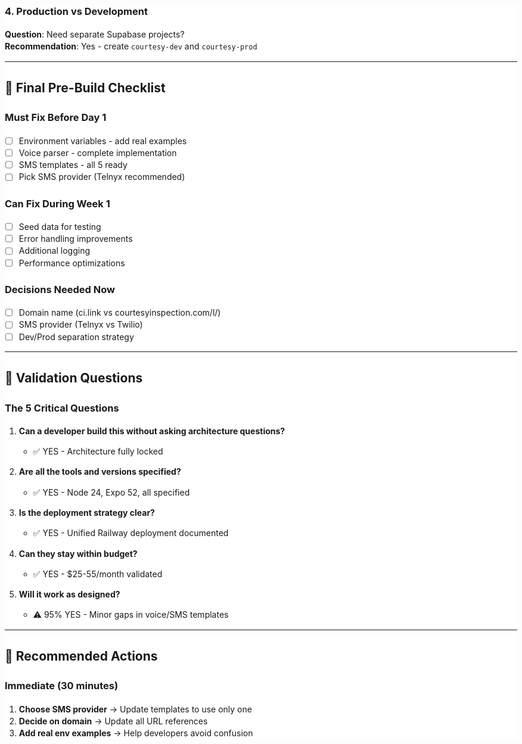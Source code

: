 ### 4. Production vs Development
**Question**: Need separate Supabase projects?  
**Recommendation**: Yes - create `courtesy-dev` and `courtesy-prod`

---

## 📝 Final Pre-Build Checklist

### Must Fix Before Day 1
- [ ] Environment variables - add real examples
- [ ] Voice parser - complete implementation
- [ ] SMS templates - all 5 ready
- [ ] Pick SMS provider (Telnyx recommended)

### Can Fix During Week 1
- [ ] Seed data for testing
- [ ] Error handling improvements
- [ ] Additional logging
- [ ] Performance optimizations

### Decisions Needed Now
- [ ] Domain name (ci.link vs courtesyinspection.com/l/)
- [ ] SMS provider (Telnyx vs Twilio)
- [ ] Dev/Prod separation strategy

---

## 🎯 Validation Questions

### The 5 Critical Questions

1. **Can a developer build this without asking architecture questions?**
   - ✅ YES - Architecture fully locked

2. **Are all the tools and versions specified?**
   - ✅ YES - Node 24, Expo 52, all specified

3. **Is the deployment strategy clear?**
   - ✅ YES - Unified Railway deployment documented

4. **Can they stay within budget?**
   - ✅ YES - $25-55/month validated

5. **Will it work as designed?**
   - ⚠️ 95% YES - Minor gaps in voice/SMS templates

---

## 🚀 Recommended Actions

### Immediate (30 minutes)
1. **Choose SMS provider** → Update templates to use only one
2. **Decide on domain** → Update all URL references
3. **Add real env examples** → Help developers avoid confusion
